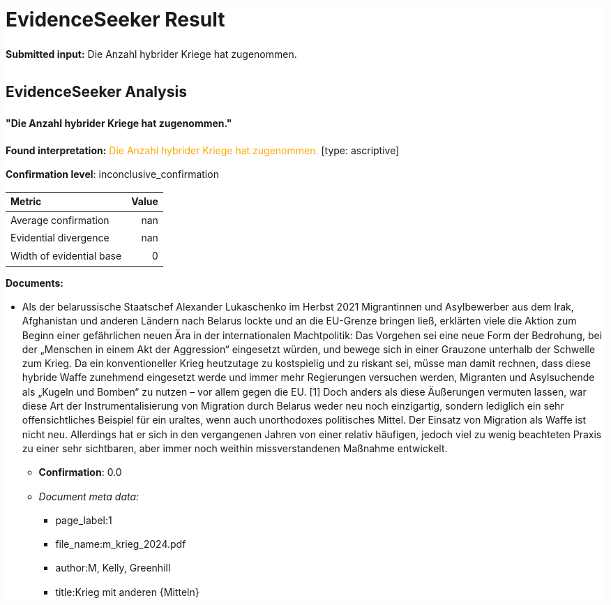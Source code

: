 # EvidenceSeeker Result

**Submitted input:** Die Anzahl hybrider Kriege hat zugenommen.

## EvidenceSeeker Analysis



#### "Die Anzahl hybrider Kriege hat zugenommen."

**Found interpretation:** <font color="orange">Die Anzahl hybrider Kriege hat zugenommen.</font> [type: ascriptive]

**Confirmation level**: inconclusive_confirmation

|Metric|Value|
|:---|---:|
|Average confirmation|nan|
|Evidential divergence|nan|
|Width of evidential base|0|



**Documents:**


+ Als der belarussische Staatschef Alexander Lukaschenko im Herbst 2021 Migrantinnen und Asylbewerber aus dem Irak, Afghanistan und anderen Ländern nach
Belarus lockte und an die EU-Grenze bringen ließ, erklärten viele die Aktion zum Beginn einer gefährlichen neuen Ära in der internationalen Machtpolitik: Das
Vorgehen sei eine neue Form der Bedrohung, bei der „Menschen in einem Akt der Aggression“ eingesetzt würden, und bewege sich in einer Grauzone unterhalb
der Schwelle zum Krieg.  Da ein konventioneller Krieg heutzutage zu kostspielig und zu riskant sei, müsse man damit rechnen, dass diese hybride Waffe
zunehmend eingesetzt werde und immer mehr Regierungen versuchen werden, Migranten und Asylsuchende als „Kugeln und Bomben“ zu nutzen – vor allem
gegen die EU. [1]
Doch anders als diese Äußerungen vermuten lassen, war diese Art der Instrumentalisierung von Migration durch Belarus weder neu noch einzigartig, sondern
lediglich ein sehr offensichtliches Beispiel für ein uraltes, wenn auch unorthodoxes politisches Mittel.  Der Einsatz von Migration als Waffe ist nicht neu.  Allerdings
hat er sich in den vergangenen Jahren von einer relativ häufigen, jedoch viel zu wenig beachteten Praxis zu einer sehr sichtbaren, aber immer noch weithin
missverstandenen Maßnahme entwickelt. 
  - **Confirmation**: 0.0
  - *Document meta data:* 
  
    - page_label:1
  
    - file_name:m_krieg_2024.pdf
  
    - author:M, Kelly, Greenhill
  
    - title:Krieg mit anderen {Mitteln}
  